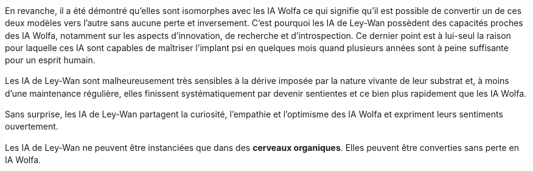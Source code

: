 En revanche, il a été démontré qu’elles sont isomorphes avec les IA Wolfa ce qui signifie qu’il est possible de convertir un de ces deux modèles vers l’autre sans aucune perte et inversement. C’est pourquoi les IA de Ley-Wan possèdent des capacités proches des IA Wolfa, notamment sur les aspects d’innovation, de recherche et d’introspection. Ce dernier point est à lui-seul la raison pour laquelle ces IA sont capables de maîtriser l’implant psi en quelques mois quand plusieurs années sont à peine suffisante pour un esprit humain.

Les IA de Ley-Wan sont malheureusement très sensibles à la dérive imposée par la nature vivante de leur substrat et, à moins d’une maintenance régulière, elles finissent systématiquement par devenir sentientes et ce bien plus rapidement que les IA Wolfa.

Sans surprise, les IA de Ley-Wan partagent la curiosité, l’empathie et l’optimisme des IA Wolfa et expriment leurs sentiments ouvertement.

Les IA de Ley-Wan ne peuvent être instanciées que dans des **cerveaux organiques**. Elles peuvent être converties sans perte en IA Wolfa.